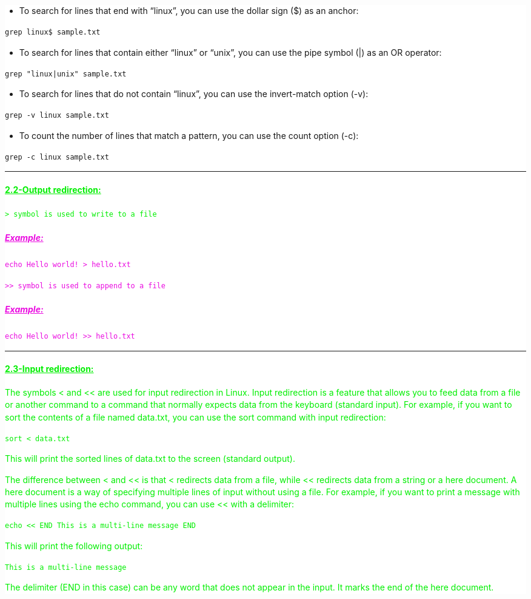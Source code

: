 - To search for lines that end with “linux”, you can use the dollar sign ($) as an anchor:

`grep linux$ sample.txt`

- To search for lines that contain either “linux” or “unix”, you can use the pipe symbol (|) as an OR operator:

`grep "linux|unix" sample.txt`

- To search for lines that do not contain “linux”, you can use the invert-match option (-v):

`grep -v linux sample.txt`

- To count the number of lines that match a pattern, you can use the count option (-c):

`grep -c linux sample.txt`

---
#### <font color="green0"><u>2.2-Output redirection:</u></f>

`> symbol is used to write to a file`
##### <font color="heavy blue"><u>Example:</u></f>  
```
echo Hello world! > hello.txt
```

`>> symbol is used to append to a file`
##### <font color="heavy blue"><u>Example:</u></f>  
```
echo Hello world! >> hello.txt
```

---
#### <font color="green0"><u>2.3-Input redirection:</u></f>

The symbols < and << are used for input redirection in Linux. Input redirection is a feature that allows you to feed data from a file or another command to a command that normally expects data from the keyboard (standard input). For example, if you want to sort the contents of a file named data.txt, you can use the sort command with input redirection:

`sort < data.txt`

This will print the sorted lines of data.txt to the screen (standard output).

The difference between < and << is that < redirects data from a file, while << redirects data from a string or a here document. A here document is a way of specifying multiple lines of input without using a file. For example, if you want to print a message with multiple lines using the echo command, you can use << with a delimiter:

`echo << END This is a multi-line message END`

This will print the following output:

`This is a multi-line message`

The delimiter (END in this case) can be any word that does not appear in the input. It marks the end of the here document.
